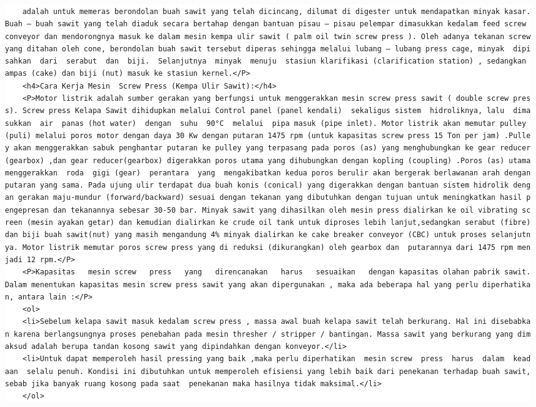        adalah untuk memeras berondolan buah sawit yang telah dicincang, dilumat di digester untuk mendapatkan minyak kasar. Buah – buah sawit yang telah diaduk secara bertahap dengan bantuan pisau – pisau pelempar dimasukkan kedalam feed screw conveyor dan mendorongnya masuk ke dalam mesin kempa ulir sawit ( palm oil twin screw press ). Oleh adanya tekanan screw yang ditahan oleh cone, berondolan buah sawit tersebut diperas sehingga melalui lubang – lubang press cage, minyak  dipisahkan  dari  serabut  dan  biji.  Selanjutnya  minyak  menuju  stasiun klarifikasi (clarification station) , sedangkan ampas (cake) dan biji (nut) masuk ke stasiun kernel.</P>
        <h4>Cara Kerja Mesin  Screw Press (Kempa Ulir Sawit):</h4> 
        <P>Motor listrik adalah sumber gerakan yang berfungsi untuk menggerakkan mesin screw press sawit ( double screw press). Screw press Kelapa Sawit dihidupkan melalui Control panel (panel kendali)  sekaligus sistem  hidroliknya, lalu  dimasukkan  air  panas (hot water)  dengan  suhu  90°C  melalui  pipa masuk (pipe inlet). Motor listrik akan memutar pulley (puli) melalui poros motor dengan daya 30 Kw dengan putaran 1475 rpm (untuk kapasitas screw press 15 Ton per jam) .Pulley akan menggerakkan sabuk penghantar putaran ke pulley yang terpasang pada poros (as) yang menghubungkan ke gear reducer (gearbox) ,dan gear reducer(gearbox) digerakkan poros utama yang dihubungkan dengan kopling (coupling) .Poros (as) utama  menggerakkan  roda  gigi (gear)  perantara  yang  mengakibatkan kedua poros berulir akan bergerak berlawanan arah dengan putaran yang sama. Pada ujung ulir terdapat dua buah konis (conical) yang digerakkan dengan bantuan sistem hidrolik dengan gerakan maju-mundur (forward/backward) sesuai dengan tekanan yang dibutuhkan dengan tujuan untuk meningkatkan hasil pengepresan dan tekanannya sebesar 30-50 bar. Minyak sawit yang dihasilkan oleh mesin press dialirkan ke oil vibrating screen (mesin ayakan getar) dan kemudian dialirkan ke crude oil tank untuk diproses lebih lanjut,sedangkan serabut (fibre) dan biji buah sawit(nut) yang masih mengandung 4% minyak dialirkan ke cake breaker conveyor (CBC) untuk proses selanjutnya. Motor listrik memutar poros screw press yang di reduksi (dikurangkan) oleh gearbox dan  putarannya dari 1475 rpm menjadi 12 rpm.</P>
        <P>Kapasitas   mesin screw   press   yang   direncanakan   harus   sesuaikan   dengan kapasitas olahan pabrik sawit. Dalam menentukan kapasitas mesin screw press sawit yang akan dipergunakan , maka ada beberapa hal yang perlu diperhatikan, antara lain :</P>
        <ol>
        <li>Sebelum kelapa sawit masuk kedalam screw press , massa awal buah kelapa sawit telah berkurang. Hal ini disebabkan karena berlangsungnya proses penebahan pada mesin thresher / stripper / bantingan. Massa sawit yang berkurang yang dimaksud adalah berupa tandan kosong sawit yang dipindahkan dengan konveyor.</li>
        <li>Untuk dapat memperoleh hasil pressing yang baik ,maka perlu diperhatikan  mesin screw  press  harus  dalam  keadaan  selalu penuh. Kondisi ini dibutuhkan untuk memperoleh efisiensi yang lebih baik dari penekanan terhadap buah sawit, sebab jika banyak ruang kosong pada saat  penekanan maka hasilnya tidak maksimal.</li>
        </ol>
